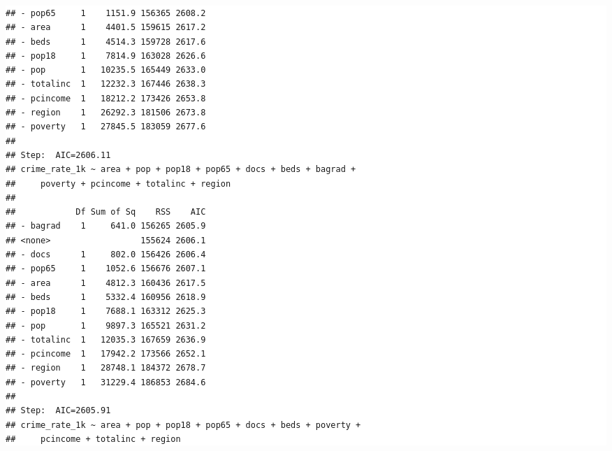     ## - pop65     1    1151.9 156365 2608.2
    ## - area      1    4401.5 159615 2617.2
    ## - beds      1    4514.3 159728 2617.6
    ## - pop18     1    7814.9 163028 2626.6
    ## - pop       1   10235.5 165449 2633.0
    ## - totalinc  1   12232.3 167446 2638.3
    ## - pcincome  1   18212.2 173426 2653.8
    ## - region    1   26292.3 181506 2673.8
    ## - poverty   1   27845.5 183059 2677.6
    ## 
    ## Step:  AIC=2606.11
    ## crime_rate_1k ~ area + pop + pop18 + pop65 + docs + beds + bagrad + 
    ##     poverty + pcincome + totalinc + region
    ## 
    ##            Df Sum of Sq    RSS    AIC
    ## - bagrad    1     641.0 156265 2605.9
    ## <none>                  155624 2606.1
    ## - docs      1     802.0 156426 2606.4
    ## - pop65     1    1052.6 156676 2607.1
    ## - area      1    4812.3 160436 2617.5
    ## - beds      1    5332.4 160956 2618.9
    ## - pop18     1    7688.1 163312 2625.3
    ## - pop       1    9897.3 165521 2631.2
    ## - totalinc  1   12035.3 167659 2636.9
    ## - pcincome  1   17942.2 173566 2652.1
    ## - region    1   28748.1 184372 2678.7
    ## - poverty   1   31229.4 186853 2684.6
    ## 
    ## Step:  AIC=2605.91
    ## crime_rate_1k ~ area + pop + pop18 + pop65 + docs + beds + poverty + 
    ##     pcincome + totalinc + region